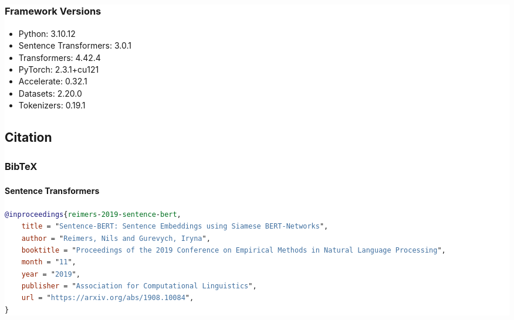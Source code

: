 
### Framework Versions
- Python: 3.10.12
- Sentence Transformers: 3.0.1
- Transformers: 4.42.4
- PyTorch: 2.3.1+cu121
- Accelerate: 0.32.1
- Datasets: 2.20.0
- Tokenizers: 0.19.1

## Citation

### BibTeX

#### Sentence Transformers
```bibtex
@inproceedings{reimers-2019-sentence-bert,
    title = "Sentence-BERT: Sentence Embeddings using Siamese BERT-Networks",
    author = "Reimers, Nils and Gurevych, Iryna",
    booktitle = "Proceedings of the 2019 Conference on Empirical Methods in Natural Language Processing",
    month = "11",
    year = "2019",
    publisher = "Association for Computational Linguistics",
    url = "https://arxiv.org/abs/1908.10084",
}
```





